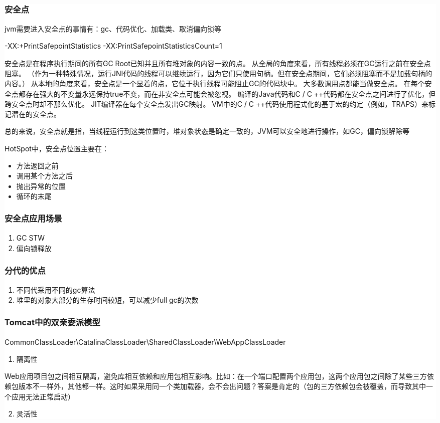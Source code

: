 ### 安全点

jvm需要进入安全点的事情有：gc、代码优化、加载类、取消偏向锁等

-XX:+PrintSafepointStatistics 
-XX:PrintSafepointStatisticsCount=1

安全点是在程序执行期间的所有GC Root已知并且所有堆对象的内容一致的点。
从全局的角度来看，所有线程必须在GC运行之前在安全点阻塞。 （作为一种特殊情况，运行JNI代码的线程可以继续运行，因为它们只使用句柄。但在安全点期间，它们必须阻塞而不是加载句柄的内容。）
从本地的角度来看，安全点是一个显着的点，它位于执行线程可能阻止GC的代码块中。 大多数调用点都能当做安全点。
在每个安全点都存在强大的不变量永远保持true不变，而在非安全点可能会被忽视。 编译的Java代码和C / C ++代码都在安全点之间进行了优化，但跨安全点时却不那么优化。 JIT编译器在每个安全点发出GC映射。 VM中的C / C ++代码使用程式化的基于宏的约定（例如，TRAPS）来标记潜在的安全点。

总的来说，安全点就是指，当线程运行到这类位置时，堆对象状态是确定一致的，JVM可以安全地进行操作，如GC，偏向锁解除等

HotSpot中，安全点位置主要在：

* 方法返回之前
* 调用某个方法之后
* 抛出异常的位置
* 循环的末尾

### 安全点应用场景

1. GC STW
2. 偏向锁释放

### 分代的优点

1. 不同代采用不同的gc算法
2. 堆里的对象大部分的生存时间较短，可以减少full gc的次数

### Tomcat中的双亲委派模型

CommonClassLoader\CatalinaClassLoader\SharedClassLoader\WebAppClassLoader

1. 隔离性

Web应用项目包之间相互隔离，避免库相互依赖和应用包相互影响。比如：在一个端口配置两个应用包，这两个应用包之间除了某些三方依赖包版本不一样外，其他都一样。这时如果采用同一个类加载器，会不会出问题？答案是肯定的（包的三方依赖包会被覆盖，而导致其中一个应用无法正常启动）

2. 灵活性

